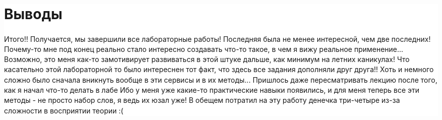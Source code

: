 # Выводы

Итого!!
Получается, мы завершили все лабораторные работы!
Последняя была не менее интересной, чем две последних!
Почему-то мне под конец реально стало интересно создавать что-то такое, в чем я вижу реальное применение...
Возможно, это меня как-то замотивирует развиваться в этой штуке дальше, как минимум на летних каникулах!
Что касательно этой лабораторной то было интереснен тот факт, что здесь все задания дополняли друг друга!!
Хоть и немного сложно было сначала вникнуть вообще в эти сервисы и в их методы...
Пришлось даже пересматривать лекцию после того, как я начал что-то делать в лабе
Ибо у меня уже какие-то практические навыки появились, и для меня теперь все эти методы - не просто набор слов, я ведь их юзал уже!
В обещем потратил на эту работу денечка три-четыре из-за сложности в восприятии теории :(